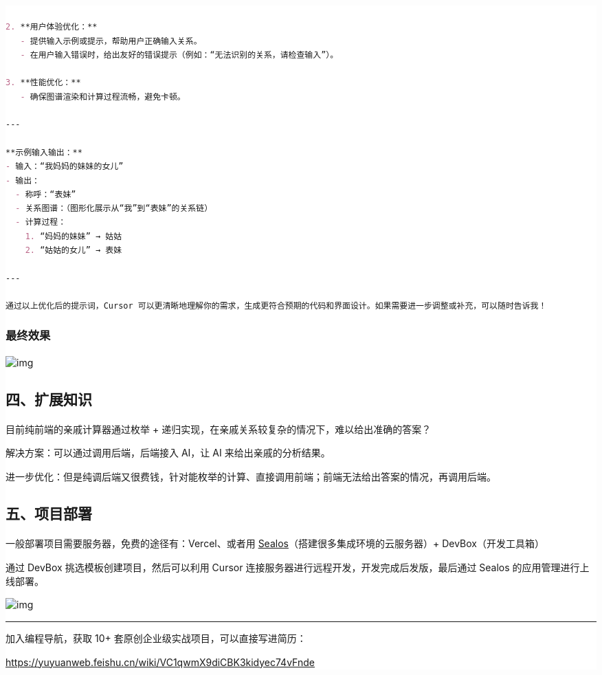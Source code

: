 ```markdown

2. **用户体验优化：**  
   - 提供输入示例或提示，帮助用户正确输入关系。  
   - 在用户输入错误时，给出友好的错误提示（例如：“无法识别的关系，请检查输入”）。  

3. **性能优化：**  
   - 确保图谱渲染和计算过程流畅，避免卡顿。  

---

**示例输入输出：**  
- 输入：“我妈妈的妹妹的女儿”  
- 输出：  
  - 称呼：“表妹”  
  - 关系图谱：（图形化展示从“我”到“表妹”的关系链）  
  - 计算过程：  
    1. “妈妈的妹妹” → 姑姑  
    2. “姑姑的女儿” → 表妹  

---

通过以上优化后的提示词，Cursor 可以更清晰地理解你的需求，生成更符合预期的代码和界面设计。如果需要进一步调整或补充，可以随时告诉我！
```

### 最终效果

![img](https://pic.yupi.icu/yuyi/DDNYZn9XgE51yAdE.webp)

## 四、扩展知识

目前纯前端的亲戚计算器通过枚举 + 递归实现，在亲戚关系较复杂的情况下，难以给出准确的答案？

解决方案：可以通过调用后端，后端接入 AI，让 AI 来给出亲戚的分析结果。

进一步优化：但是纯调后端又很费钱，针对能枚举的计算、直接调用前端；前端无法给出答案的情况，再调用后端。

## 五、项目部署

一般部署项目需要服务器，免费的途径有：Vercel、或者用 [Sealos](https://hzh.sealos.run/)（搭建很多集成环境的云服务器）+ DevBox（开发工具箱）

通过 DevBox 挑选模板创建项目，然后可以利用 Cursor 连接服务器进行远程开发，开发完成后发版，最后通过 Sealos 的应用管理进行上线部署。

![img](https://pic.yupi.icu/yuyi/lAEIdpSsHSeIXYUh.webp)

----

加入编程导航，获取 10+ 套原创企业级实战项目，可以直接写进简历：

https://yuyuanweb.feishu.cn/wiki/VC1qwmX9diCBK3kidyec74vFnde
